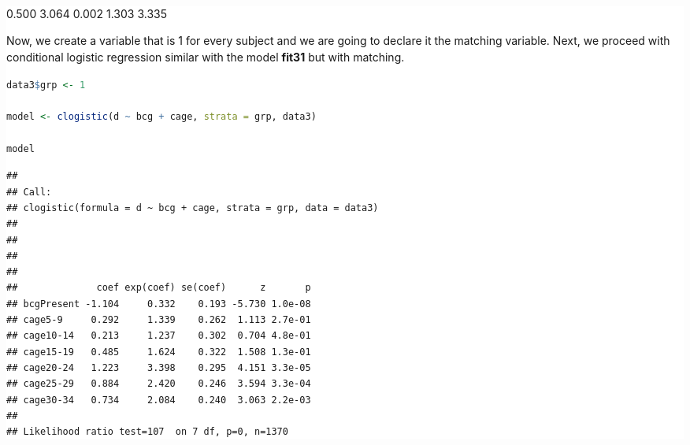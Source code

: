 </td>
<td style="text-align:right;">
0.500
</td>
<td style="text-align:right;">
3.064
</td>
<td style="text-align:left;">
0.002
</td>
<td style="text-align:right;">
1.303
</td>
<td style="text-align:right;">
3.335
</td>
</tr>
</tbody>
</table>

Now, we create a variable that is 1 for every subject and we are going
to declare it the matching variable. Next, we proceed with conditional
logistic regression similar with the model **fit31** but with matching.

``` r
data3$grp <- 1 

model <- clogistic(d ~ bcg + cage, strata = grp, data3) 

model
```

    ## 
    ## Call: 
    ## clogistic(formula = d ~ bcg + cage, strata = grp, data = data3)
    ## 
    ## 
    ## 
    ## 
    ##              coef exp(coef) se(coef)      z       p
    ## bcgPresent -1.104     0.332    0.193 -5.730 1.0e-08
    ## cage5-9     0.292     1.339    0.262  1.113 2.7e-01
    ## cage10-14   0.213     1.237    0.302  0.704 4.8e-01
    ## cage15-19   0.485     1.624    0.322  1.508 1.3e-01
    ## cage20-24   1.223     3.398    0.295  4.151 3.3e-05
    ## cage25-29   0.884     2.420    0.246  3.594 3.3e-04
    ## cage30-34   0.734     2.084    0.240  3.063 2.2e-03
    ## 
    ## Likelihood ratio test=107  on 7 df, p=0, n=1370
